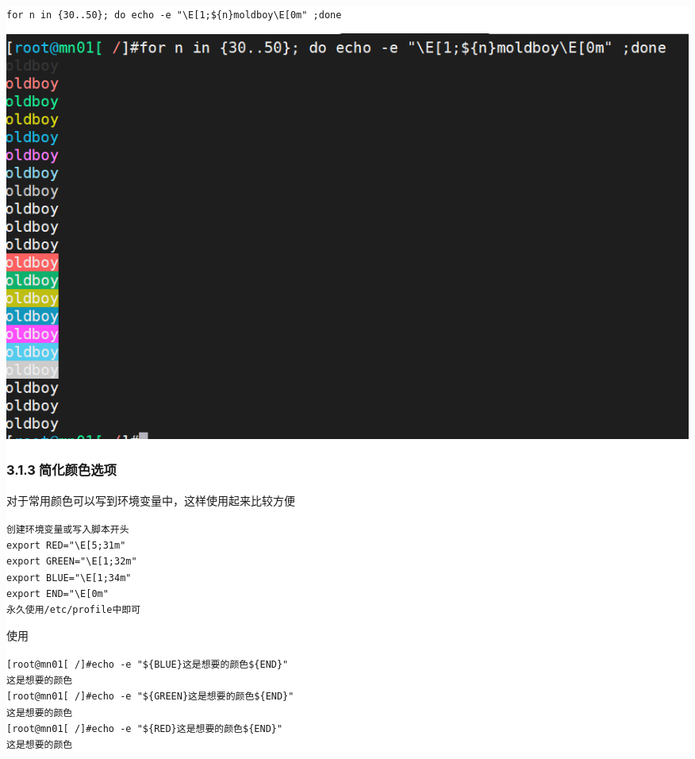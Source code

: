 ```shell
for n in {30..50}; do echo -e "\E[1;${n}moldboy\E[0m" ;done
```

![image-20240521121601694](../../../img/image-20240521121601694.png)

### 3.1.3 简化颜色选项

对于常用颜色可以写到环境变量中，这样使用起来比较方便

```shell
创建环境变量或写入脚本开头
export RED="\E[5;31m"
export GREEN="\E[1;32m"
export BLUE="\E[1;34m"
export END="\E[0m"
永久使用/etc/profile中即可
```

使用

```shell
[root@mn01[ /]#echo -e "${BLUE}这是想要的颜色${END}"
这是想要的颜色
[root@mn01[ /]#echo -e "${GREEN}这是想要的颜色${END}"
这是想要的颜色
[root@mn01[ /]#echo -e "${RED}这是想要的颜色${END}"
这是想要的颜色
```
